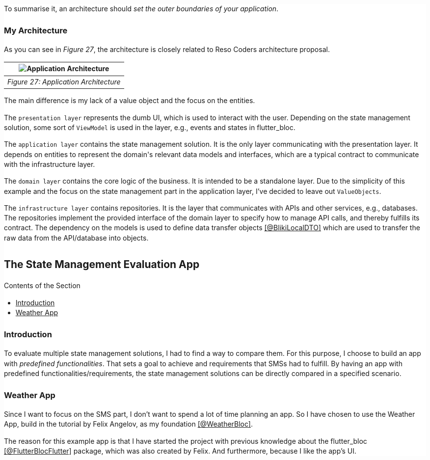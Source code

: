 To summarise it, an architecture should _set the outer boundaries of your application_.

### My Architecture

As you can see in _Figure 27_, the architecture is closely related to Reso Coders architecture proposal.

| ![Application Architecture](https://i.imgur.com/JeebkGs.jpg) |
| :----------------------------------------------------------: |
|            _Figure 27: Application Architecture_             |

The main difference is my lack of a value object and the focus on the entities.

The `presentation layer` represents the dumb UI, which is used to interact with the user. Depending on the state management solution, some sort of `ViewModel` is used in the layer, e.g., events and states in flutter_bloc.

The `application layer` contains the state management solution. It is the only layer communicating with the presentation layer. It depends on entities to represent the domain's relevant data models and interfaces, which are a typical contract to communicate with the infrastructure layer.

The `domain layer` contains the core logic of the business. It is intended to be a standalone layer. Due to the simplicity of this example and the focus on the state management part in the application layer, I’ve decided to leave out `ValueObjects`.

The `infrastructure layer` contains repositories. It is the layer that communicates with APIs and other services, e.g., databases. The repositories implement the provided interface of the domain layer to specify how to manage API calls, and thereby fulfills its contract. The dependency on the models is used to define data transfer objects [[@BlikiLocalDTO]](https://martinfowler.com/bliki/LocalDTO.html) which are used to transfer the raw data from the API/database into objects.

## The State Management Evaluation App

Contents of the Section

- [Introduction](#introduction-10)
- [Weather App](#weather-app)

### Introduction

To evaluate multiple state management solutions, I had to find a way to compare them. For this purpose, I choose to build an app with _predefined functionalities_. That sets a goal to achieve and requirements that SMSs had to fulfill. By having an app with predefined functionalities/requirements, the state management solutions can be directly compared in a specified scenario.

### Weather App

Since I want to focus on the SMS part, I don’t want to spend a lot of time planning an app. So I have chosen to use the Weather App, build in the tutorial by Felix Angelov, as my foundation [[@WeatherBloc]](https://bloclibrary.dev/#/flutterweathertutorial).

The reason for this example app is that I have started the project with previous knowledge about the flutter_bloc [[@FlutterBlocFlutter]](https://pub.dev/packages/flutter_bloc) package, which was also created by Felix. And furthermore, because I like the app’s UI.
